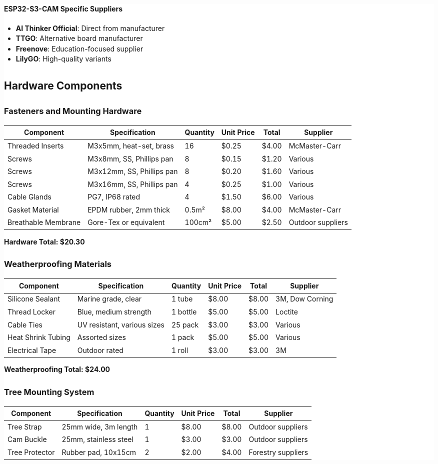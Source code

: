 #### ESP32-S3-CAM Specific Suppliers
- **AI Thinker Official**: Direct from manufacturer
- **TTGO**: Alternative board manufacturer
- **Freenove**: Education-focused supplier
- **LilyGO**: High-quality variants

## Hardware Components

### Fasteners and Mounting Hardware

| Component | Specification | Quantity | Unit Price | Total | Supplier |
|-----------|---------------|----------|------------|-------|----------|
| Threaded Inserts | M3x5mm, heat-set, brass | 16 | $0.25 | $4.00 | McMaster-Carr |
| Screws | M3x8mm, SS, Phillips pan | 8 | $0.15 | $1.20 | Various |
| Screws | M3x12mm, SS, Phillips pan | 8 | $0.20 | $1.60 | Various |
| Screws | M3x16mm, SS, Phillips pan | 4 | $0.25 | $1.00 | Various |
| Cable Glands | PG7, IP68 rated | 4 | $1.50 | $6.00 | Various |
| Gasket Material | EPDM rubber, 2mm thick | 0.5m² | $8.00 | $4.00 | McMaster-Carr |
| Breathable Membrane | Gore-Tex or equivalent | 100cm² | $5.00 | $2.50 | Outdoor suppliers |

**Hardware Total: $20.30**

### Weatherproofing Materials

| Component | Specification | Quantity | Unit Price | Total | Supplier |
|-----------|---------------|----------|------------|-------|----------|
| Silicone Sealant | Marine grade, clear | 1 tube | $8.00 | $8.00 | 3M, Dow Corning |
| Thread Locker | Blue, medium strength | 1 bottle | $5.00 | $5.00 | Loctite |
| Cable Ties | UV resistant, various sizes | 25 pack | $3.00 | $3.00 | Various |
| Heat Shrink Tubing | Assorted sizes | 1 pack | $5.00 | $5.00 | Various |
| Electrical Tape | Outdoor rated | 1 roll | $3.00 | $3.00 | 3M |

**Weatherproofing Total: $24.00**

### Tree Mounting System

| Component | Specification | Quantity | Unit Price | Total | Supplier |
|-----------|---------------|----------|------------|-------|----------|
| Tree Strap | 25mm wide, 3m length | 1 | $8.00 | $8.00 | Outdoor suppliers |
| Cam Buckle | 25mm, stainless steel | 1 | $3.00 | $3.00 | Outdoor suppliers |
| Tree Protector | Rubber pad, 10x15cm | 2 | $2.00 | $4.00 | Forestry suppliers |
